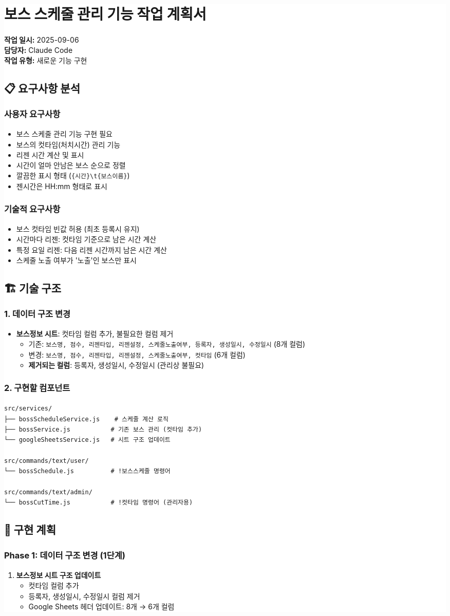 # 보스 스케줄 관리 기능 작업 계획서

**작업 일시:** 2025-09-06  
**담당자:** Claude Code  
**작업 유형:** 새로운 기능 구현

## 📋 요구사항 분석

### 사용자 요구사항
- 보스 스케줄 관리 기능 구현 필요
- 보스의 컷타임(처치시간) 관리 기능
- 리젠 시간 계산 및 표시
- 시간이 얼마 안남은 보스 순으로 정렬
- 깔끔한 표시 형태 (`{시간}\t{보스이름}`)
- 젠시간은 HH:mm 형태로 표시

### 기술적 요구사항
- 보스 컷타임 빈값 허용 (최초 등록시 유지)
- 시간마다 리젠: 컷타임 기준으로 남은 시간 계산
- 특정 요일 리젠: 다음 리젠 시간까지 남은 시간 계산
- 스케줄 노출 여부가 '노출'인 보스만 표시

## 🏗️ 기술 구조

### 1. 데이터 구조 변경
- **보스정보 시트**: 컷타임 컬럼 추가, 불필요한 컬럼 제거
  - 기존: `보스명, 점수, 리젠타입, 리젠설정, 스케줄노출여부, 등록자, 생성일시, 수정일시` (8개 컬럼)
  - 변경: `보스명, 점수, 리젠타입, 리젠설정, 스케줄노출여부, 컷타임` (6개 컬럼)
  - **제거되는 컬럼**: 등록자, 생성일시, 수정일시 (관리상 불필요)

### 2. 구현할 컴포넌트
```
src/services/
├── bossScheduleService.js    # 스케줄 계산 로직
├── bossService.js           # 기존 보스 관리 (컷타임 추가)
└── googleSheetsService.js   # 시트 구조 업데이트

src/commands/text/user/
└── bossSchedule.js          # !보스스케줄 명령어

src/commands/text/admin/
└── bossCutTime.js           # !컷타임 명령어 (관리자용)
```

## 🎯 구현 계획

### Phase 1: 데이터 구조 변경 (1단계)
1. **보스정보 시트 구조 업데이트**
   - 컷타임 컬럼 추가 
   - 등록자, 생성일시, 수정일시 컬럼 제거
   - Google Sheets 헤더 업데이트: 8개 → 6개 컬럼
